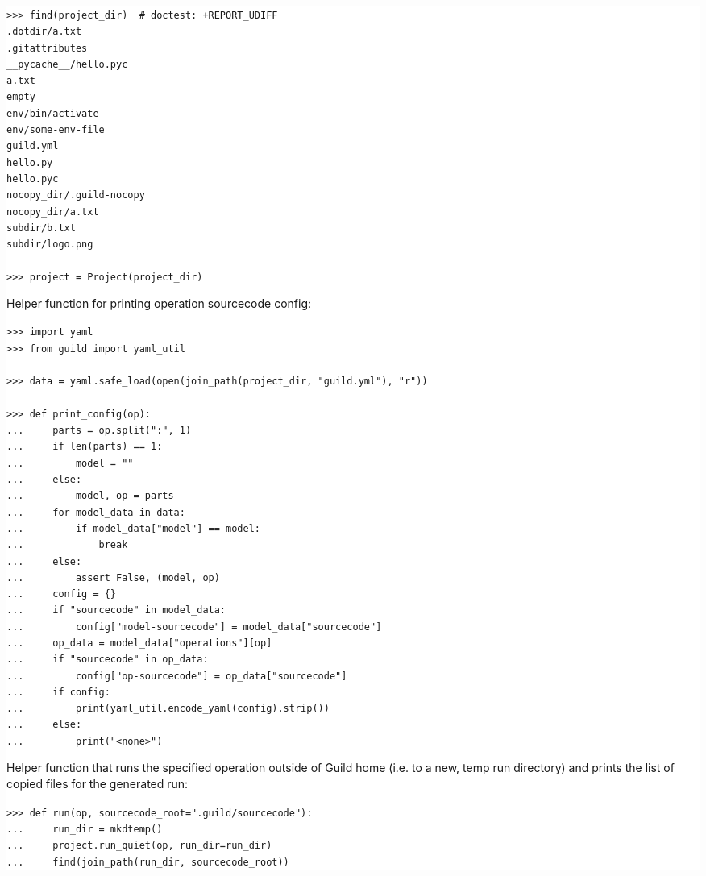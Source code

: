    >>> find(project_dir)  # doctest: +REPORT_UDIFF
    .dotdir/a.txt
    .gitattributes
    __pycache__/hello.pyc
    a.txt
    empty
    env/bin/activate
    env/some-env-file
    guild.yml
    hello.py
    hello.pyc
    nocopy_dir/.guild-nocopy
    nocopy_dir/a.txt
    subdir/b.txt
    subdir/logo.png

    >>> project = Project(project_dir)

Helper function for printing operation sourcecode config:

    >>> import yaml
    >>> from guild import yaml_util

    >>> data = yaml.safe_load(open(join_path(project_dir, "guild.yml"), "r"))

    >>> def print_config(op):
    ...     parts = op.split(":", 1)
    ...     if len(parts) == 1:
    ...         model = ""
    ...     else:
    ...         model, op = parts
    ...     for model_data in data:
    ...         if model_data["model"] == model:
    ...             break
    ...     else:
    ...         assert False, (model, op)
    ...     config = {}
    ...     if "sourcecode" in model_data:
    ...         config["model-sourcecode"] = model_data["sourcecode"]
    ...     op_data = model_data["operations"][op]
    ...     if "sourcecode" in op_data:
    ...         config["op-sourcecode"] = op_data["sourcecode"]
    ...     if config:
    ...         print(yaml_util.encode_yaml(config).strip())
    ...     else:
    ...         print("<none>")

Helper function that runs the specified operation outside of Guild
home (i.e. to a new, temp run directory) and prints the list of copied
files for the generated run:

    >>> def run(op, sourcecode_root=".guild/sourcecode"):
    ...     run_dir = mkdtemp()
    ...     project.run_quiet(op, run_dir=run_dir)
    ...     find(join_path(run_dir, sourcecode_root))
